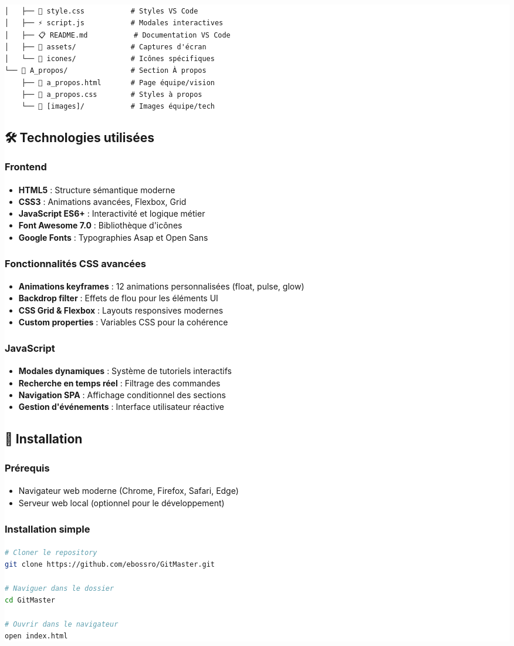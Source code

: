 ```
│   ├── 🎨 style.css           # Styles VS Code
│   ├── ⚡ script.js           # Modales interactives
│   ├── 📋 README.md           # Documentation VS Code
│   ├── 📁 assets/             # Captures d'écran
│   └── 📁 icones/             # Icônes spécifiques
└── 📁 A_propos/               # Section À propos
    ├── 📄 a_propos.html       # Page équipe/vision
    ├── 🎨 a_propos.css        # Styles à propos
    └── 📁 [images]/           # Images équipe/tech
```

## 🛠️ Technologies utilisées

### Frontend
- **HTML5** : Structure sémantique moderne
- **CSS3** : Animations avancées, Flexbox, Grid
- **JavaScript ES6+** : Interactivité et logique métier
- **Font Awesome 7.0** : Bibliothèque d'icônes
- **Google Fonts** : Typographies Asap et Open Sans

### Fonctionnalités CSS avancées
- **Animations keyframes** : 12 animations personnalisées (float, pulse, glow)
- **Backdrop filter** : Effets de flou pour les éléments UI
- **CSS Grid & Flexbox** : Layouts responsives modernes
- **Custom properties** : Variables CSS pour la cohérence

### JavaScript
- **Modales dynamiques** : Système de tutoriels interactifs
- **Recherche en temps réel** : Filtrage des commandes
- **Navigation SPA** : Affichage conditionnel des sections
- **Gestion d'événements** : Interface utilisateur réactive

## 🚀 Installation

### Prérequis
- Navigateur web moderne (Chrome, Firefox, Safari, Edge)
- Serveur web local (optionnel pour le développement)

### Installation simple
```bash
# Cloner le repository
git clone https://github.com/ebossro/GitMaster.git

# Naviguer dans le dossier
cd GitMaster

# Ouvrir dans le navigateur
open index.html
```
